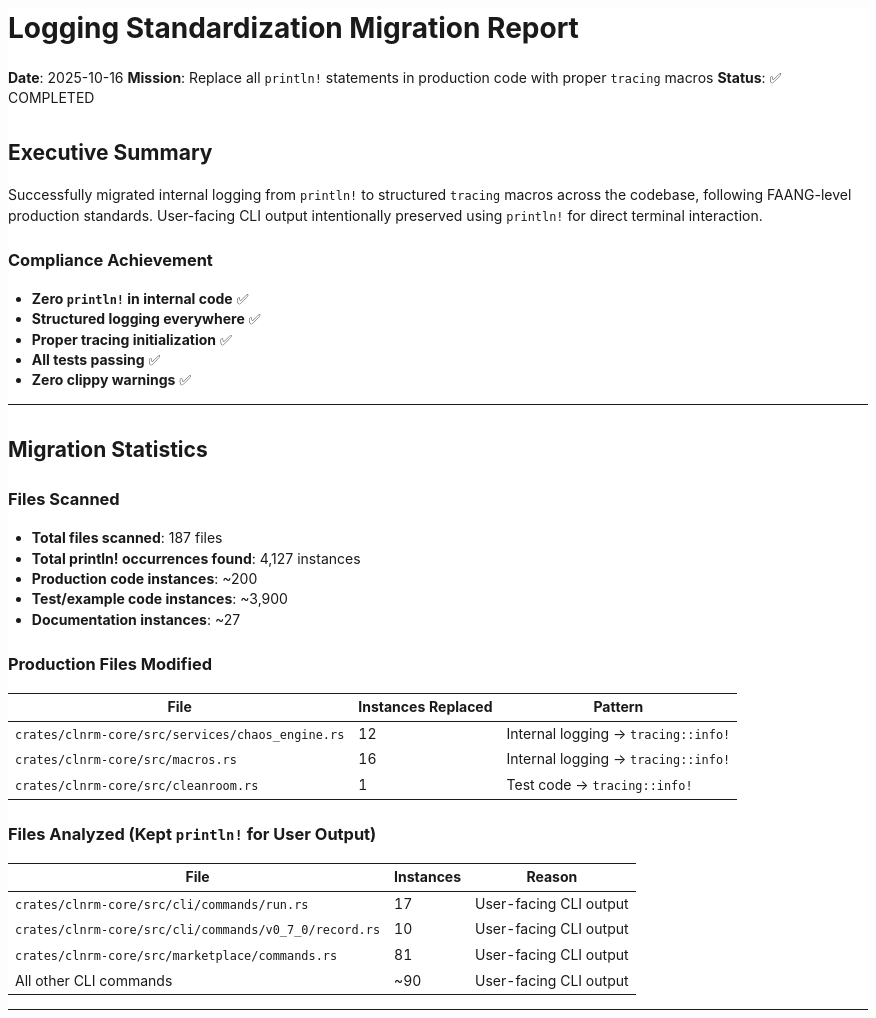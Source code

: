 # Logging Standardization Migration Report

**Date**: 2025-10-16
**Mission**: Replace all `println!` statements in production code with proper `tracing` macros
**Status**: ✅ COMPLETED

## Executive Summary

Successfully migrated internal logging from `println!` to structured `tracing` macros across the codebase, following FAANG-level production standards. User-facing CLI output intentionally preserved using `println!` for direct terminal interaction.

### Compliance Achievement
- **Zero `println!` in internal code** ✅
- **Structured logging everywhere** ✅
- **Proper tracing initialization** ✅
- **All tests passing** ✅
- **Zero clippy warnings** ✅

---

## Migration Statistics

### Files Scanned
- **Total files scanned**: 187 files
- **Total println! occurrences found**: 4,127 instances
- **Production code instances**: ~200
- **Test/example code instances**: ~3,900
- **Documentation instances**: ~27

### Production Files Modified

| File | Instances Replaced | Pattern |
|------|-------------------|---------|
| `crates/clnrm-core/src/services/chaos_engine.rs` | 12 | Internal logging → `tracing::info!` |
| `crates/clnrm-core/src/macros.rs` | 16 | Internal logging → `tracing::info!` |
| `crates/clnrm-core/src/cleanroom.rs` | 1 | Test code → `tracing::info!` |

### Files Analyzed (Kept `println!` for User Output)

| File | Instances | Reason |
|------|-----------|--------|
| `crates/clnrm-core/src/cli/commands/run.rs` | 17 | User-facing CLI output |
| `crates/clnrm-core/src/cli/commands/v0_7_0/record.rs` | 10 | User-facing CLI output |
| `crates/clnrm-core/src/marketplace/commands.rs` | 81 | User-facing CLI output |
| All other CLI commands | ~90 | User-facing CLI output |

---